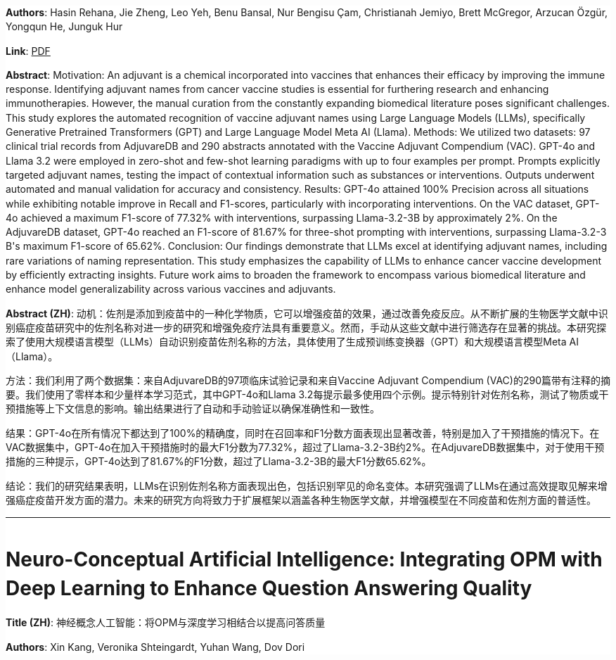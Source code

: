 **Authors**: Hasin Rehana, Jie Zheng, Leo Yeh, Benu Bansal, Nur Bengisu Çam, Christianah Jemiyo, Brett McGregor, Arzucan Özgür, Yongqun He, Junguk Hur  

**Link**: [PDF](https://arxiv.org/pdf/2502.09659)  

**Abstract**: Motivation: An adjuvant is a chemical incorporated into vaccines that enhances their efficacy by improving the immune response. Identifying adjuvant names from cancer vaccine studies is essential for furthering research and enhancing immunotherapies. However, the manual curation from the constantly expanding biomedical literature poses significant challenges. This study explores the automated recognition of vaccine adjuvant names using Large Language Models (LLMs), specifically Generative Pretrained Transformers (GPT) and Large Language Model Meta AI (Llama). Methods: We utilized two datasets: 97 clinical trial records from AdjuvareDB and 290 abstracts annotated with the Vaccine Adjuvant Compendium (VAC). GPT-4o and Llama 3.2 were employed in zero-shot and few-shot learning paradigms with up to four examples per prompt. Prompts explicitly targeted adjuvant names, testing the impact of contextual information such as substances or interventions. Outputs underwent automated and manual validation for accuracy and consistency. Results: GPT-4o attained 100% Precision across all situations while exhibiting notable improve in Recall and F1-scores, particularly with incorporating interventions. On the VAC dataset, GPT-4o achieved a maximum F1-score of 77.32% with interventions, surpassing Llama-3.2-3B by approximately 2%. On the AdjuvareDB dataset, GPT-4o reached an F1-score of 81.67% for three-shot prompting with interventions, surpassing Llama-3.2-3 B's maximum F1-score of 65.62%. Conclusion: Our findings demonstrate that LLMs excel at identifying adjuvant names, including rare variations of naming representation. This study emphasizes the capability of LLMs to enhance cancer vaccine development by efficiently extracting insights. Future work aims to broaden the framework to encompass various biomedical literature and enhance model generalizability across various vaccines and adjuvants. 

**Abstract (ZH)**: 动机：佐剂是添加到疫苗中的一种化学物质，它可以增强疫苗的效果，通过改善免疫反应。从不断扩展的生物医学文献中识别癌症疫苗研究中的佐剂名称对进一步的研究和增强免疫疗法具有重要意义。然而，手动从这些文献中进行筛选存在显著的挑战。本研究探索了使用大规模语言模型（LLMs）自动识别疫苗佐剂名称的方法，具体使用了生成预训练变换器（GPT）和大规模语言模型Meta AI（Llama）。

方法：我们利用了两个数据集：来自AdjuvareDB的97项临床试验记录和来自Vaccine Adjuvant Compendium (VAC)的290篇带有注释的摘要。我们使用了零样本和少量样本学习范式，其中GPT-4o和Llama 3.2每提示最多使用四个示例。提示特别针对佐剂名称，测试了物质或干预措施等上下文信息的影响。输出结果进行了自动和手动验证以确保准确性和一致性。

结果：GPT-4o在所有情况下都达到了100%的精确度，同时在召回率和F1分数方面表现出显著改善，特别是加入了干预措施的情况下。在VAC数据集中，GPT-4o在加入干预措施时的最大F1分数为77.32%，超过了Llama-3.2-3B约2%。在AdjuvareDB数据集中，对于使用干预措施的三种提示，GPT-4o达到了81.67%的F1分数，超过了Llama-3.2-3B的最大F1分数65.62%。

结论：我们的研究结果表明，LLMs在识别佐剂名称方面表现出色，包括识别罕见的命名变体。本研究强调了LLMs在通过高效提取见解来增强癌症疫苗开发方面的潜力。未来的研究方向将致力于扩展框架以涵盖各种生物医学文献，并增强模型在不同疫苗和佐剂方面的普适性。 

---
# Neuro-Conceptual Artificial Intelligence: Integrating OPM with Deep Learning to Enhance Question Answering Quality 

**Title (ZH)**: 神经概念人工智能：将OPM与深度学习相结合以提高问答质量 

**Authors**: Xin Kang, Veronika Shteingardt, Yuhan Wang, Dov Dori  


